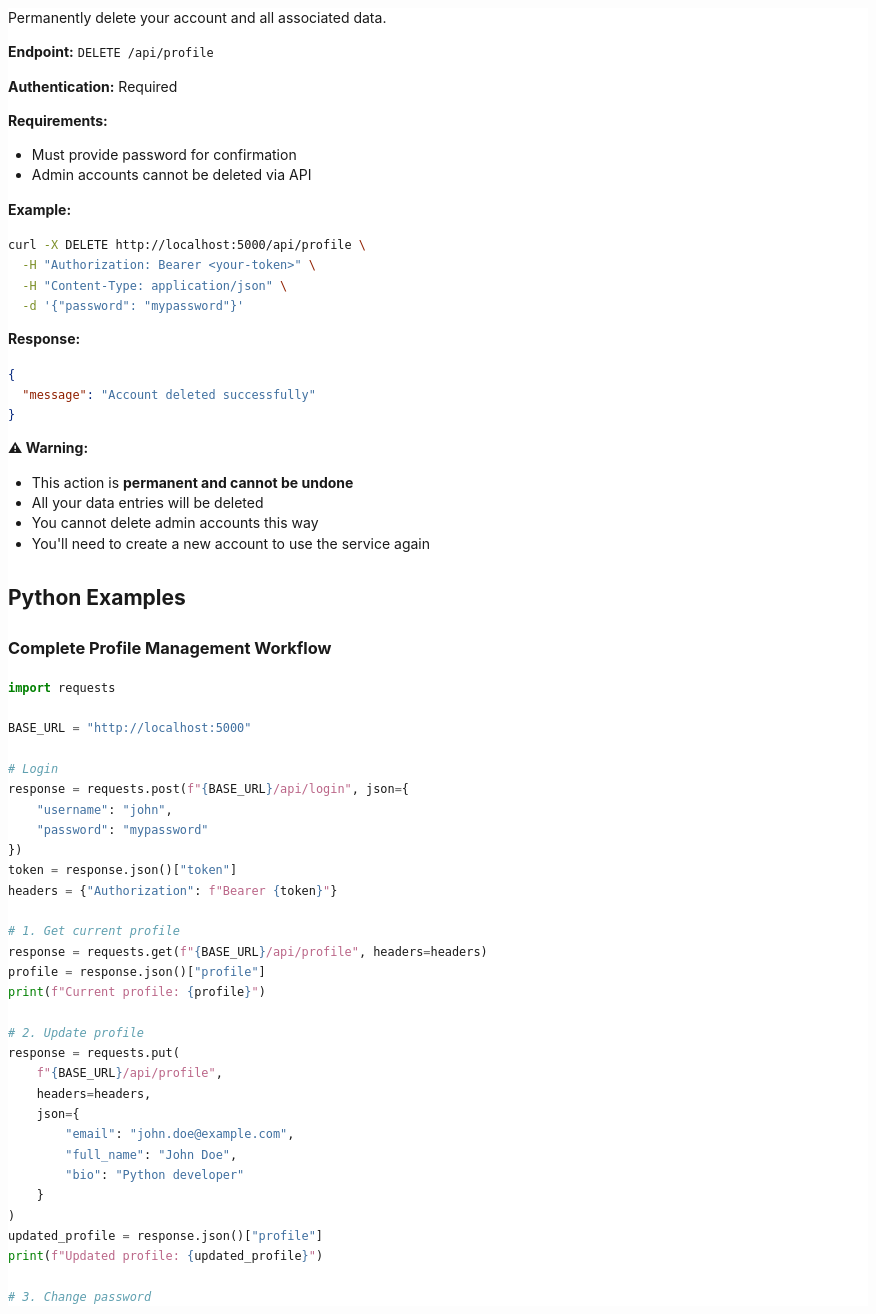 Permanently delete your account and all associated data.

**Endpoint:** `DELETE /api/profile`

**Authentication:** Required

**Requirements:**
- Must provide password for confirmation
- Admin accounts cannot be deleted via API

**Example:**
```bash
curl -X DELETE http://localhost:5000/api/profile \
  -H "Authorization: Bearer <your-token>" \
  -H "Content-Type: application/json" \
  -d '{"password": "mypassword"}'
```

**Response:**
```json
{
  "message": "Account deleted successfully"
}
```

**⚠️ Warning:**
- This action is **permanent and cannot be undone**
- All your data entries will be deleted
- You cannot delete admin accounts this way
- You'll need to create a new account to use the service again

## Python Examples

### Complete Profile Management Workflow

```python
import requests

BASE_URL = "http://localhost:5000"

# Login
response = requests.post(f"{BASE_URL}/api/login", json={
    "username": "john",
    "password": "mypassword"
})
token = response.json()["token"]
headers = {"Authorization": f"Bearer {token}"}

# 1. Get current profile
response = requests.get(f"{BASE_URL}/api/profile", headers=headers)
profile = response.json()["profile"]
print(f"Current profile: {profile}")

# 2. Update profile
response = requests.put(
    f"{BASE_URL}/api/profile",
    headers=headers,
    json={
        "email": "john.doe@example.com",
        "full_name": "John Doe",
        "bio": "Python developer"
    }
)
updated_profile = response.json()["profile"]
print(f"Updated profile: {updated_profile}")

# 3. Change password
```